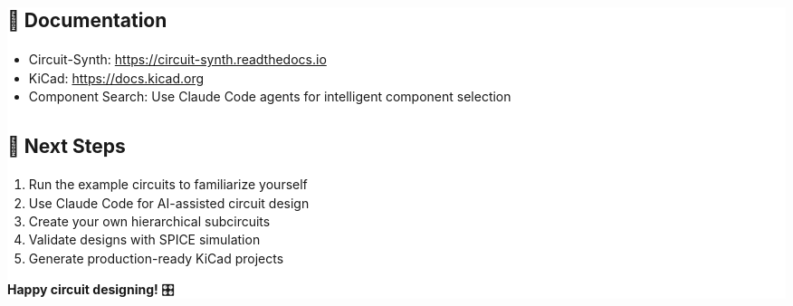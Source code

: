 ## 📖 Documentation

- Circuit-Synth: https://circuit-synth.readthedocs.io
- KiCad: https://docs.kicad.org
- Component Search: Use Claude Code agents for intelligent component selection

## 🚀 Next Steps

1. Run the example circuits to familiarize yourself
2. Use Claude Code for AI-assisted circuit design
3. Create your own hierarchical subcircuits
4. Validate designs with SPICE simulation
5. Generate production-ready KiCad projects

**Happy circuit designing!** 🎛️
